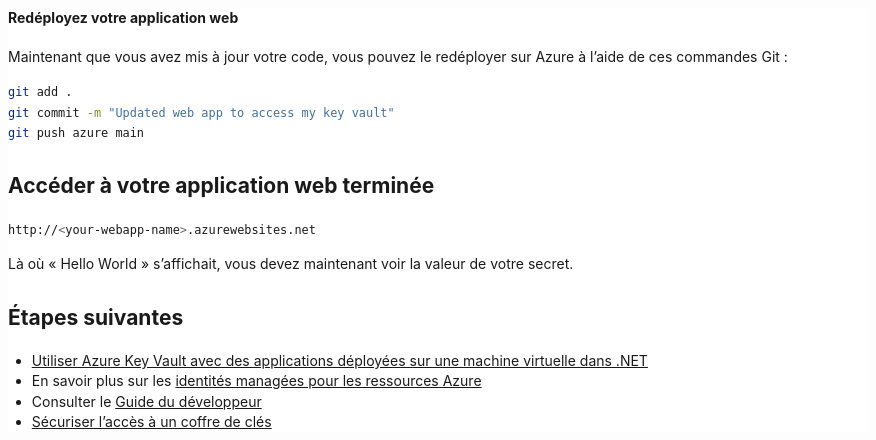 #### <a name="redeploy-your-web-app"></a>Redéployez votre application web

Maintenant que vous avez mis à jour votre code, vous pouvez le redéployer sur Azure à l’aide de ces commandes Git :

```bash
git add .
git commit -m "Updated web app to access my key vault"
git push azure main
```

## <a name="go-to-your-completed-web-app"></a>Accéder à votre application web terminée

```bash
http://<your-webapp-name>.azurewebsites.net
```

Là où « Hello World » s’affichait, vous devez maintenant voir la valeur de votre secret.

## <a name="next-steps"></a>Étapes suivantes

- [Utiliser Azure Key Vault avec des applications déployées sur une machine virtuelle dans .NET](./tutorial-net-virtual-machine.md)
- En savoir plus sur les [identités managées pour les ressources Azure](../../active-directory/managed-identities-azure-resources/overview.md)
- Consulter le [Guide du développeur](./developers-guide.md)
- [Sécuriser l’accès à un coffre de clés](./secure-your-key-vault.md)
